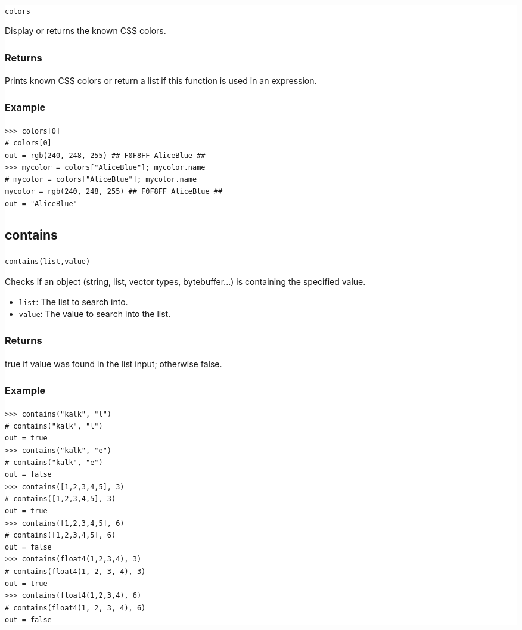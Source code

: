 `colors`

Display or returns the known CSS colors.

### Returns

Prints known CSS colors or return a list if this function is used in an expression.

### Example

```kalk
>>> colors[0]
# colors[0]
out = rgb(240, 248, 255) ## F0F8FF AliceBlue ##
>>> mycolor = colors["AliceBlue"]; mycolor.name
# mycolor = colors["AliceBlue"]; mycolor.name
mycolor = rgb(240, 248, 255) ## F0F8FF AliceBlue ##
out = "AliceBlue"
```

## contains

`contains(list,value)`

Checks if an object (string, list, vector types, bytebuffer...) is containing the specified value.

- `list`: The list to search into.
- `value`: The value to search into the list.

### Returns

true if value was found in the list input; otherwise false.

### Example

```kalk
>>> contains("kalk", "l")
# contains("kalk", "l")
out = true
>>> contains("kalk", "e")
# contains("kalk", "e")
out = false
>>> contains([1,2,3,4,5], 3)
# contains([1,2,3,4,5], 3)
out = true
>>> contains([1,2,3,4,5], 6)
# contains([1,2,3,4,5], 6)
out = false
>>> contains(float4(1,2,3,4), 3)
# contains(float4(1, 2, 3, 4), 3)
out = true
>>> contains(float4(1,2,3,4), 6)
# contains(float4(1, 2, 3, 4), 6)
out = false
```
